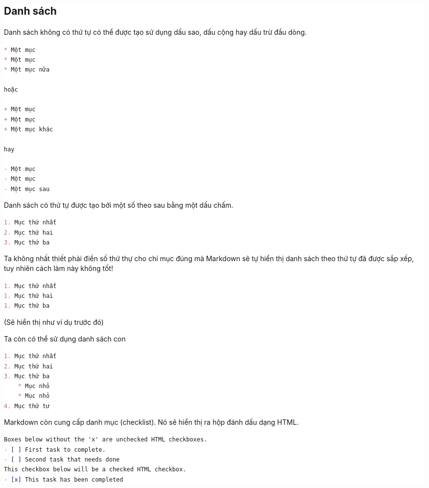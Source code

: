 ## Danh sách

Danh sách không có thứ tự có thể được tạo sử dụng dấu sao, dấu cộng hay dấu trừ đầu dòng.

```md
* Một mục
* Một mục
* Một mục nữa

hoặc

+ Một mục
+ Một mục
+ Một mục khác

hay

- Một mục
- Một mục
- Một mục sau
```

Danh sách có thứ tự được tạo bởi một số theo sau bằng một dấu chấm.

```md
1. Mục thứ nhất
2. Mục thứ hai
3. Mục thứ ba
```

Ta không nhất thiết phải điền số thứ thự cho chỉ mục đúng mà Markdown sẽ tự hiển thị danh sách theo thứ tự đã được sắp xếp, tuy nhiên cách làm này không tốt!

```md
1. Mục thứ nhất
1. Mục thứ hai
1. Mục thứ ba
```
(Sẽ hiển thị như ví dụ trước đó)

Ta còn có thể sử dụng danh sách con

```md
1. Mục thứ nhất
2. Mục thứ hai
3. Mục thứ ba
    * Mục nhỏ
    * Mục nhỏ
4. Mục thứ tư
```

Markdown còn cung cấp danh mục (checklist). Nó sẽ hiển thị ra hộp đánh dấu dạng HTML.

```md
Boxes below without the 'x' are unchecked HTML checkboxes.
- [ ] First task to complete.
- [ ] Second task that needs done
This checkbox below will be a checked HTML checkbox.
- [x] This task has been completed
```
